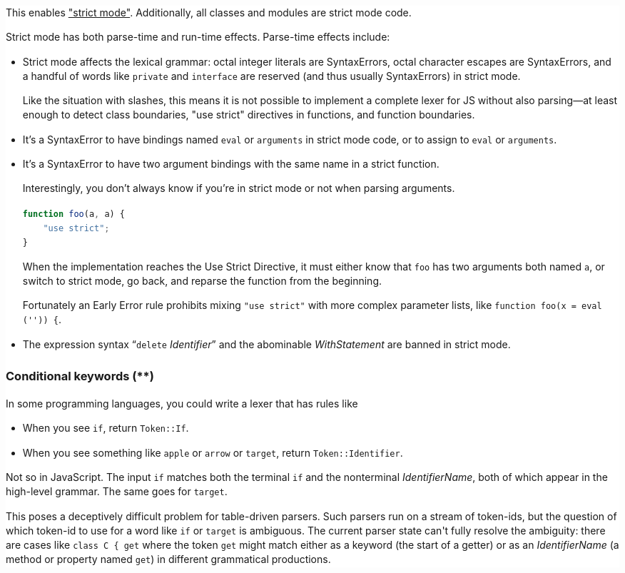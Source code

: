 This enables ["strict mode"](https://tc39.es/ecma262/#sec-strict-mode-of-ecmascript).
Additionally, all classes and modules are strict mode code.

Strict mode has both parse-time and run-time effects. Parse-time effects
include:

*   Strict mode affects the lexical grammar: octal integer literals are
    SyntaxErrors, octal character escapes are SyntaxErrors, and a
    handful of words like `private` and `interface` are reserved (and
    thus usually SyntaxErrors) in strict mode.

    Like the situation with slashes, this means it is not possible to
    implement a complete lexer for JS without also parsing—at least
    enough to detect class boundaries, "use strict" directives in
    functions, and function boundaries.

*   It’s a SyntaxError to have bindings named `eval` or `arguments` in
    strict mode code, or to assign to `eval` or `arguments`.

*   It’s a SyntaxError to have two argument bindings with the same name
    in a strict function.

    Interestingly, you don’t always know if you’re in strict mode or not
    when parsing arguments.

    ```js
    function foo(a, a) {
        "use strict";
    }
    ```

    When the implementation reaches the Use Strict Directive, it must
    either know that `foo` has two arguments both named `a`, or switch
    to strict mode, go back, and reparse the function from the
    beginning.

    Fortunately an Early Error rule prohibits mixing `"use strict"` with
    more complex parameter lists, like `function foo(x = eval('')) {`.

*   The expression syntax “`delete` *Identifier*” and the abominable
    *WithStatement* are banned in strict mode.


### Conditional keywords (**)

In some programming languages, you could write a lexer that has rules
like

*   When you see `if`, return `Token::If`.

*   When you see something like `apple` or `arrow` or `target`,
    return `Token::Identifier`.

Not so in JavaScript. The input `if` matches both the terminal `if` and
the nonterminal *IdentifierName*, both of which appear in the high-level
grammar. The same goes for `target`.

This poses a deceptively difficult problem for table-driven parsers.
Such parsers run on a stream of token-ids, but the question of which
token-id to use for a word like `if` or `target` is ambiguous. The
current parser state can't fully resolve the ambiguity: there are cases
like `class C { get` where the token `get` might match either as a
keyword (the start of a getter) or as an *IdentifierName* (a method or
property named `get`) in different grammatical productions.
